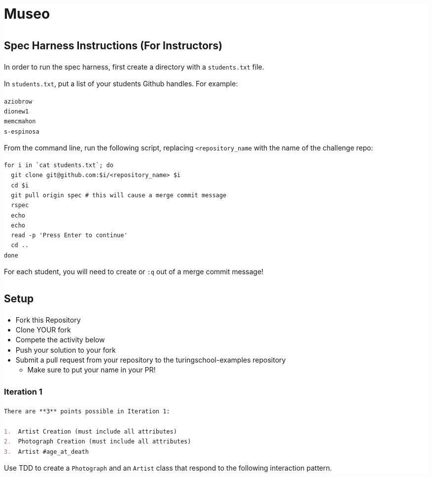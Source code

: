 # Museo

## Spec Harness Instructions (For Instructors)

In order to run the spec harness, first create a directory with a `students.txt` file.

In `students.txt`, put a list of your students Github handles.  For example:

```
aziobrow
dionew1
memcmahon
s-espinosa
```

From the command line, run the following script, replacing `<repository_name` with the name of the challenge repo:

```
for i in `cat students.txt`; do
  git clone git@github.com:$i/<repository_name> $i
  cd $i
  git pull origin spec # this will cause a merge commit message
  rspec
  echo
  echo
  read -p 'Press Enter to continue'
  cd ..
done
```

For each student, you will need to create or `:q` out of a merge commit message!

## Setup

* Fork this Repository
* Clone YOUR fork
* Compete the activity below
* Push your solution to your fork
* Submit a pull request from your repository to the turingschool-examples repository
  * Make sure to put your name in your PR!

### Iteration 1

```markdown
There are **3** points possible in Iteration 1:

1.  Artist Creation (must include all attributes)
2.  Photograph Creation (must include all attributes)
3.  Artist #age_at_death
```

Use TDD to create a `Photograph` and an `Artist` class that respond to the following interaction pattern.
